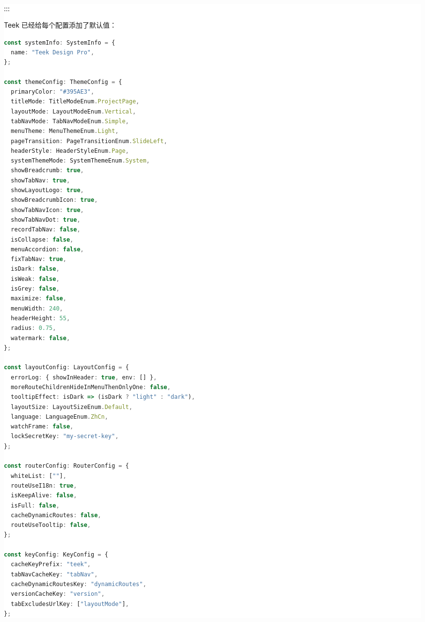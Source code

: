 :::

Teek 已经给每个配置添加了默认值：

```ts
const systemInfo: SystemInfo = {
  name: "Teek Design Pro",
};

const themeConfig: ThemeConfig = {
  primaryColor: "#395AE3",
  titleMode: TitleModeEnum.ProjectPage,
  layoutMode: LayoutModeEnum.Vertical,
  tabNavMode: TabNavModeEnum.Simple,
  menuTheme: MenuThemeEnum.Light,
  pageTransition: PageTransitionEnum.SlideLeft,
  headerStyle: HeaderStyleEnum.Page,
  systemThemeMode: SystemThemeEnum.System,
  showBreadcrumb: true,
  showTabNav: true,
  showLayoutLogo: true,
  showBreadcrumbIcon: true,
  showTabNavIcon: true,
  showTabNavDot: true,
  recordTabNav: false,
  isCollapse: false,
  menuAccordion: false,
  fixTabNav: true,
  isDark: false,
  isWeak: false,
  isGrey: false,
  maximize: false,
  menuWidth: 240,
  headerHeight: 55,
  radius: 0.75,
  watermark: false,
};

const layoutConfig: LayoutConfig = {
  errorLog: { showInHeader: true, env: [] },
  moreRouteChildrenHideInMenuThenOnlyOne: false,
  tooltipEffect: isDark => (isDark ? "light" : "dark"),
  layoutSize: LayoutSizeEnum.Default,
  language: LanguageEnum.ZhCn,
  watchFrame: false,
  lockSecretKey: "my-secret-key",
};

const routerConfig: RouterConfig = {
  whiteList: [""],
  routeUseI18n: true,
  isKeepAlive: false,
  isFull: false,
  cacheDynamicRoutes: false,
  routeUseTooltip: false,
};

const keyConfig: KeyConfig = {
  cacheKeyPrefix: "teek",
  tabNavCacheKey: "tabNav",
  cacheDynamicRoutesKey: "dynamicRoutes",
  versionCacheKey: "version",
  tabExcludesUrlKey: ["layoutMode"],
};

```
